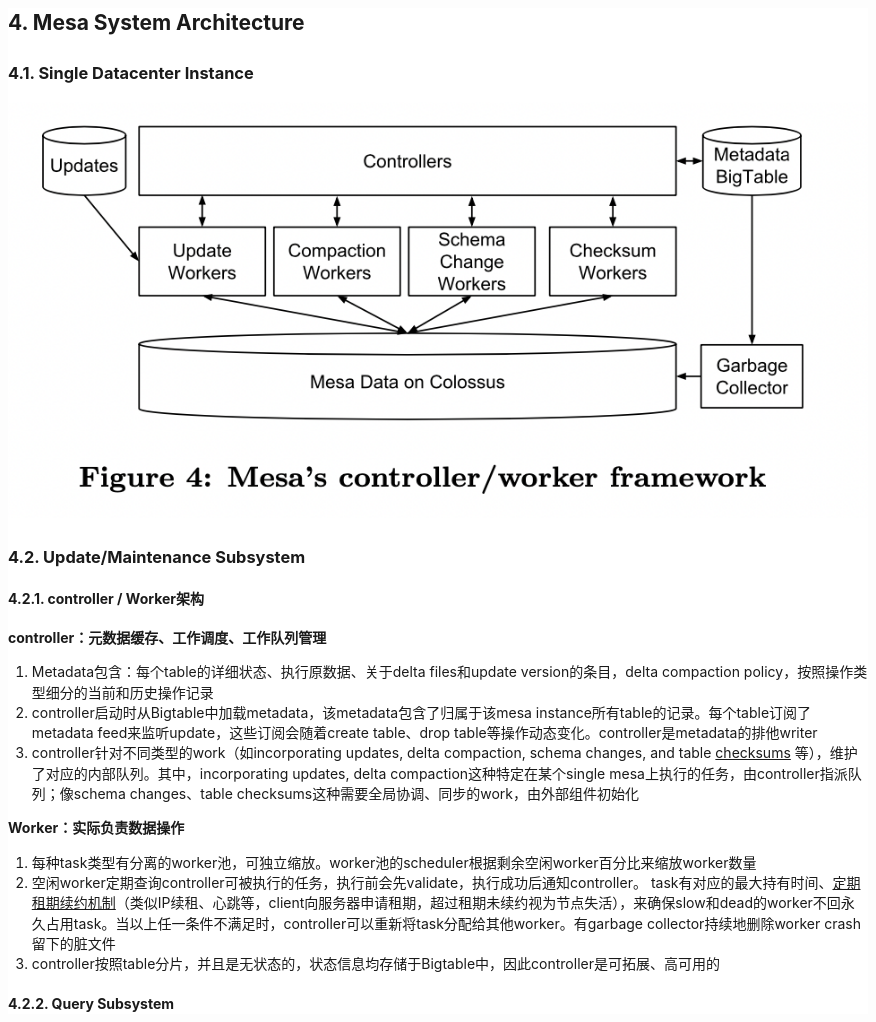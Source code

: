 ## 4. Mesa System Architecture

### 4.1. Single Datacenter Instance
​![f1](./images/single-datacenter-instance.png)

### 4.2. Update/Maintenance Subsystem 

#### 4.2.1. controller / Worker架构
**controller：元数据缓存、工作调度、工作队列管理**
1. Metadata包含：每个table的详细状态、执行原数据、关于delta files和update version的条目，delta compaction policy，按照操作类型细分的当前和历史操作记录
2. controller启动时从Bigtable中加载metadata，该metadata包含了归属于该mesa instance所有table的记录。每个table订阅了metadata feed来监听update，这些订阅会随着create table、drop table等操作动态变化。controller是metadata的排他writer
3. controller针对不同类型的work（如incorporating updates, delta compaction, schema changes, and table [checksums](https://en.wikipedia.org/wiki/Checksum) 等），维护了对应的内部队列。其中，incorporating updates, delta compaction这种特定在某个single mesa上执行的任务，由controller指派队列；像schema changes、table checksums这种需要全局协调、同步的work，由外部组件初始化

**Worker：实际负责数据操作**

1. 每种task类型有分离的worker池，可独立缩放。worker池的scheduler根据剩余空闲worker百分比来缩放worker数量
2. 空闲worker定期查询controller可被执行的任务，执行前会先validate，执行成功后通知controller。 task有对应的最大持有时间、[定期租期续约机制](https://www.cnblogs.com/yorkyang/p/9936637.html)（类似IP续租、心跳等，client向服务器申请租期，超过租期未续约视为节点失活），来确保slow和dead的worker不回永久占用task。当以上任一条件不满足时，controller可以重新将task分配给其他worker。有garbage collector持续地删除worker crash留下的脏文件
3. controller按照table分片，并且是无状态的，状态信息均存储于Bigtable中，因此controller是可拓展、高可用的

#### 4.2.2. Query Subsystem